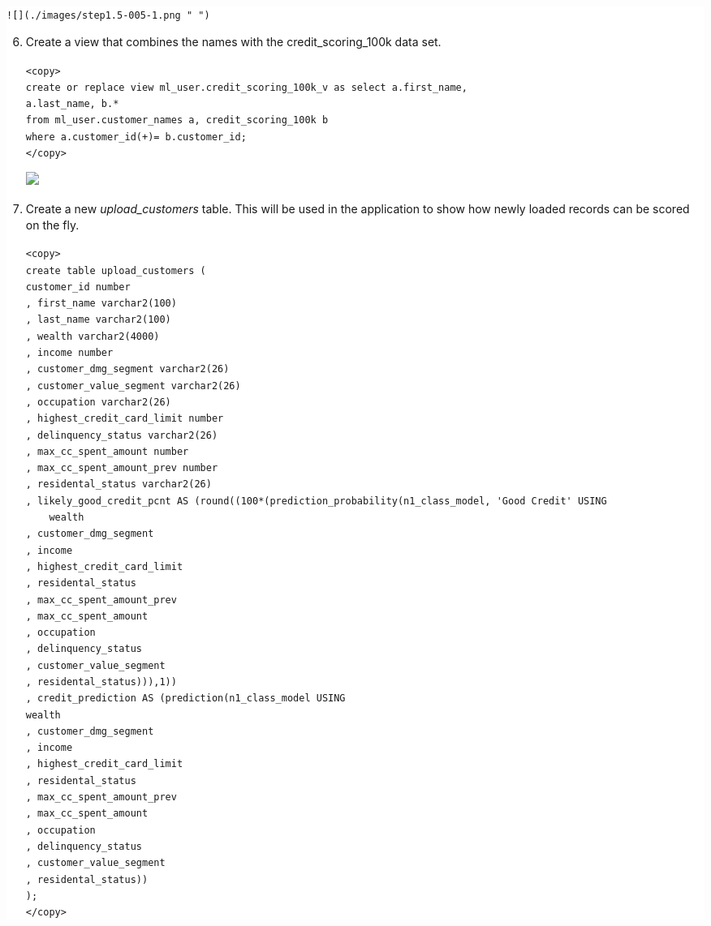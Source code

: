     ![](./images/step1.5-005-1.png " ")

6.  Create a view that combines the names with the credit\_scoring\_100k data set.

    ````
    <copy>
    create or replace view ml_user.credit_scoring_100k_v as select a.first_name, 
    a.last_name, b.*
    from ml_user.customer_names a, credit_scoring_100k b
    where a.customer_id(+)= b.customer_id;
    </copy>
    ````

    ![](./images/006.png  " ")

7.  Create a new *upload_customers* table. This will be used in the application to show how newly loaded records can be scored on the fly.

    ````
    <copy>
    create table upload_customers (
    customer_id number
    , first_name varchar2(100)
    , last_name varchar2(100)
    , wealth varchar2(4000)
    , income number
    , customer_dmg_segment varchar2(26)
    , customer_value_segment varchar2(26)
    , occupation varchar2(26)
    , highest_credit_card_limit number
    , delinquency_status varchar2(26)
    , max_cc_spent_amount number
    , max_cc_spent_amount_prev number
    , residental_status varchar2(26)
    , likely_good_credit_pcnt AS (round((100*(prediction_probability(n1_class_model, 'Good Credit' USING 
        wealth
    , customer_dmg_segment
    , income
    , highest_credit_card_limit
    , residental_status
    , max_cc_spent_amount_prev
    , max_cc_spent_amount
    , occupation
    , delinquency_status
    , customer_value_segment
    , residental_status))),1))
    , credit_prediction AS (prediction(n1_class_model USING   
    wealth
    , customer_dmg_segment
    , income
    , highest_credit_card_limit
    , residental_status
    , max_cc_spent_amount_prev
    , max_cc_spent_amount
    , occupation
    , delinquency_status
    , customer_value_segment
    , residental_status))
    );
    </copy>
    ````
